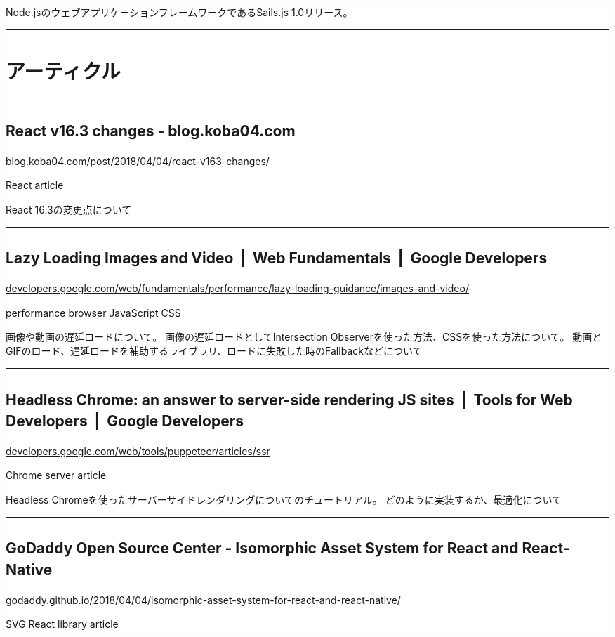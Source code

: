 Node.jsのウェブアプリケーションフレームワークであるSails.js 1.0リリース。


----
<h1 class="site-genre">アーティクル</h1>

----

## React v16.3 changes - blog.koba04.com
[blog.koba04.com/post/2018/04/04/react-v163-changes/](http://blog.koba04.com/post/2018/04/04/react-v163-changes/ "React v16.3 changes - blog.koba04.com")
<p class="jser-tags jser-tag-icon"><span class="jser-tag">React</span> <span class="jser-tag">article</span></p>

React 16.3の変更点について


----

## Lazy Loading Images and Video  |  Web Fundamentals  |  Google Developers
[developers.google.com/web/fundamentals/performance/lazy-loading-guidance/images-and-video/](https://developers.google.com/web/fundamentals/performance/lazy-loading-guidance/images-and-video/ "Lazy Loading Images and Video  |  Web Fundamentals  |  Google Developers")
<p class="jser-tags jser-tag-icon"><span class="jser-tag">performance</span> <span class="jser-tag">browser</span> <span class="jser-tag">JavaScript</span> <span class="jser-tag">CSS</span></p>

画像や動画の遅延ロードについて。
画像の遅延ロードとしてIntersection Observerを使った方法、CSSを使った方法について。
動画とGIFのロード、遅延ロードを補助するライブラリ、ロードに失敗した時のFallbackなどについて


----

## Headless Chrome: an answer to server-side rendering JS sites  |  Tools for Web Developers  |  Google Developers
[developers.google.com/web/tools/puppeteer/articles/ssr](https://developers.google.com/web/tools/puppeteer/articles/ssr "Headless Chrome: an answer to server-side rendering JS sites  |  Tools for Web Developers  |  Google Developers")
<p class="jser-tags jser-tag-icon"><span class="jser-tag">Chrome</span> <span class="jser-tag">server</span> <span class="jser-tag">article</span></p>

Headless Chromeを使ったサーバーサイドレンダリングについてのチュートリアル。
どのように実装するか、最適化について


----

## GoDaddy Open Source Center - Isomorphic Asset System for React and React-Native
[godaddy.github.io/2018/04/04/isomorphic-asset-system-for-react-and-react-native/](https://godaddy.github.io/2018/04/04/isomorphic-asset-system-for-react-and-react-native/ "GoDaddy Open Source Center - Isomorphic Asset System for React and React-Native")
<p class="jser-tags jser-tag-icon"><span class="jser-tag">SVG</span> <span class="jser-tag">React</span> <span class="jser-tag">library</span> <span class="jser-tag">article</span></p>
